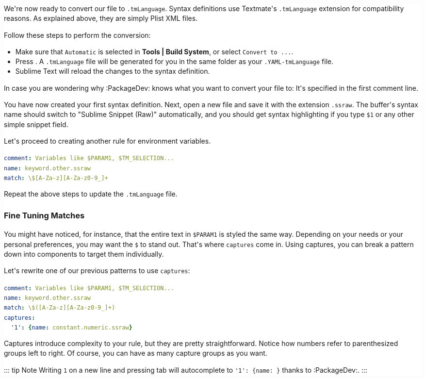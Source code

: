 We're now ready to convert our file to `.tmLanguage`. Syntax definitions use
Textmate's `.tmLanguage` extension for compatibility reasons. As explained
above, they are simply Plist XML files.

Follow these steps to perform the conversion:

- Make sure that `Automatic` is selected in **Tools | Build System**, or
  select `Convert to ...`.
- Press <Key k="ctrl+b" />.
  A `.tmLanguage` file will be generated for you in the same folder as
  your `.YAML-tmLanguage` file.
- Sublime Text will reload the changes to the syntax definition.

In case you are wondering why :PackageDev: knows what you want to convert your
file to: It's specified in the first comment line.

You have now created your first syntax definition. Next, open a new file and
save it with the extension `.ssraw`. The buffer's syntax name should switch to
"Sublime Snippet (Raw)" automatically, and you should get syntax highlighting if
you type `$1` or any other simple snippet field.

Let's proceed to creating another rule for environment variables.

``` yaml
comment: Variables like $PARAM1, $TM_SELECTION...
name: keyword.other.ssraw
match: \$[A-Za-z][A-Za-z0-9_]+
```

Repeat the above steps to update the `.tmLanguage` file.


### Fine Tuning Matches

You might have noticed, for instance, that the entire text in `$PARAM1` is
styled the same way. Depending on your needs or your personal preferences, you
may want the `$` to stand out. That's where `captures` come in. Using
captures, you can break a pattern down into components to target them
individually.

Let's rewrite one of our previous patterns to use `captures`:

```yaml
comment: Variables like $PARAM1, $TM_SELECTION...
name: keyword.other.ssraw
match: \$([A-Za-z][A-Za-z0-9_]+)
captures:
  '1': {name: constant.numeric.ssraw}
```

Captures introduce complexity to your rule, but they are pretty straightforward.
Notice how numbers refer to parenthesized groups left to right. Of course, you
can have as many capture groups as you want.

::: tip Note
Writing `1` on a new line and pressing tab will autocomplete to `'1':
{name: }` thanks to :PackageDev:.
:::


[official documentation]: https://www.sublimetext.com/docs/syntax.html
[Textmate's online manual]: https://manual.macromates.com/en/scope_selectors
[Oniguruma]: https://github.com/kkos/oniguruma/blob/master/doc/RE
[Textmate naming conventions]: https://manual.macromates.com/en/language_grammars#naming_conventions